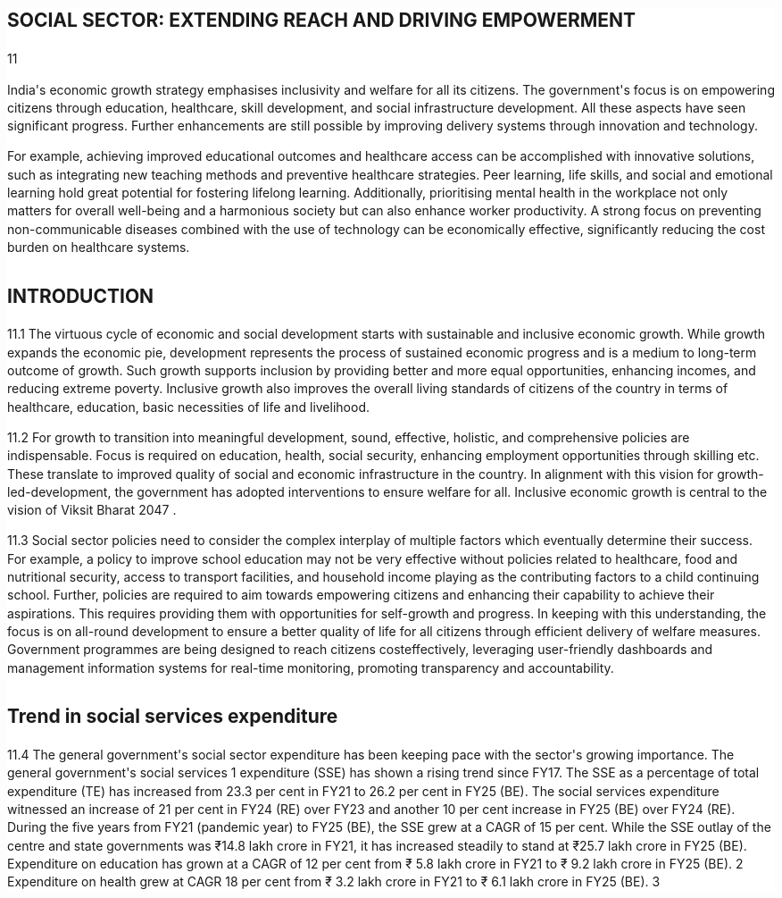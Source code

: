 ## SOCIAL SECTOR: EXTENDING REACH AND DRIVING EMPOWERMENT

11

India's economic growth strategy emphasises inclusivity and welfare for all its citizens. The government's focus is on empowering citizens through education, healthcare, skill development, and social infrastructure development. All these aspects have seen significant progress. Further enhancements are still possible by improving delivery systems through innovation and technology.

For example, achieving improved educational outcomes and healthcare access can  be  accomplished  with  innovative  solutions,  such  as  integrating  new teaching methods and preventive healthcare strategies. Peer learning, life skills, and social  and  emotional  learning  hold  great  potential  for  fostering  lifelong learning.  Additionally,  prioritising  mental  health  in  the  workplace  not  only matters for overall well-being and a harmonious society but can also enhance worker productivity. A strong focus on preventing non-communicable diseases combined with the use of technology can be economically effective, significantly reducing the cost burden on healthcare systems.

## INTRODUCTION

11.1  The virtuous cycle of economic and social development starts with sustainable and inclusive economic growth. While growth expands the economic pie, development represents the process of sustained economic progress and is a medium to long-term outcome of growth. Such growth supports inclusion by providing better and more equal opportunities, enhancing incomes, and reducing extreme poverty. Inclusive growth also improves the overall living standards of citizens of the country in terms of healthcare, education, basic necessities of life and livelihood.

11.2  For growth to transition into meaningful development, sound, effective, holistic, and comprehensive policies are indispensable. Focus is required on education, health, social  security,  enhancing  employment  opportunities  through  skilling  etc.  These translate to improved quality of social and economic infrastructure in the country.  In alignment with this vision for growth-led-development, the government has adopted interventions  to  ensure  welfare  for  all.  Inclusive  economic  growth  is  central  to  the vision of Viksit Bharat 2047 .

11.3  Social sector policies need to consider the complex interplay of multiple factors which  eventually  determine  their  success.  For  example,  a  policy  to  improve  school education may not be very effective without policies related to healthcare, food and nutritional  security,  access  to  transport  facilities,  and  household  income  playing  as the  contributing  factors  to  a  child  continuing  school.  Further,  policies  are  required to  aim towards empowering citizens and enhancing their capability to achieve their aspirations.  This  requires  providing  them  with  opportunities  for  self-growth  and progress. In keeping with this understanding, the focus is on all-round development to  ensure  a  better  quality  of  life  for  all  citizens  through  efficient  delivery  of  welfare measures.  Government  programmes  are  being  designed  to  reach  citizens  costeffectively, leveraging user-friendly dashboards and management information systems for real-time monitoring, promoting transparency and accountability.

## Trend in social services expenditure

11.4  The general government's social sector expenditure has been keeping pace with the sector's growing importance. The general government's social services 1  expenditure (SSE) has shown a rising trend since FY17. The SSE as a percentage of total expenditure (TE) has increased from 23.3 per cent in FY21 to 26.2 per cent in FY25 (BE). The social services expenditure witnessed an increase of 21 per cent in FY24 (RE) over FY23 and another 10 per cent increase in FY25 (BE) over FY24 (RE). During the five years from FY21 (pandemic year) to FY25 (BE), the SSE grew at a CAGR of 15 per cent. While the SSE outlay of the centre and state governments was ₹14.8 lakh crore in FY21, it has increased steadily to stand at ₹25.7 lakh crore in FY25 (BE). Expenditure on education has grown at a CAGR of 12 per cent from ₹ 5.8 lakh crore in FY21 to ₹ 9.2 lakh crore in FY25 (BE). 2 Expenditure on health grew at CAGR 18 per cent from ₹ 3.2 lakh crore in FY21 to ₹ 6.1 lakh crore in FY25 (BE). 3
